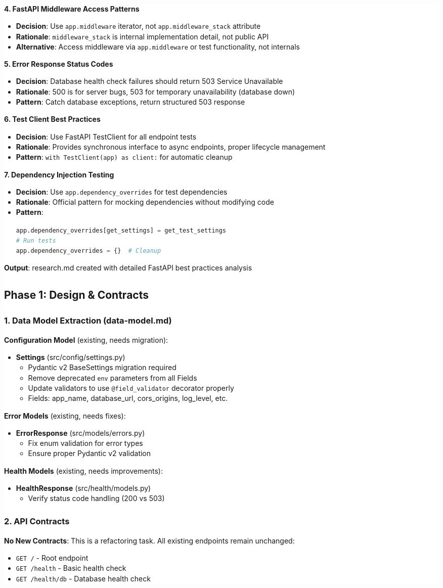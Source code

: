 **4. FastAPI Middleware Access Patterns**
- **Decision**: Use `app.middleware` iterator, not `app.middleware_stack` attribute
- **Rationale**: `middleware_stack` is internal implementation detail, not public API
- **Alternative**: Access middleware via `app.middleware` or test functionality, not internals

**5. Error Response Status Codes**
- **Decision**: Database health check failures should return 503 Service Unavailable
- **Rationale**: 500 is for server bugs, 503 for temporary unavailability (database down)
- **Pattern**: Catch database exceptions, return structured 503 response

**6. Test Client Best Practices**
- **Decision**: Use FastAPI TestClient for all endpoint tests
- **Rationale**: Provides synchronous interface to async endpoints, proper lifecycle management
- **Pattern**: `with TestClient(app) as client:` for automatic cleanup

**7. Dependency Injection Testing**
- **Decision**: Use `app.dependency_overrides` for test dependencies
- **Rationale**: Official pattern for mocking dependencies without modifying code
- **Pattern**:
  ```python
  app.dependency_overrides[get_settings] = get_test_settings
  # Run tests
  app.dependency_overrides = {}  # Cleanup
  ```

**Output**: research.md created with detailed FastAPI best practices analysis

## Phase 1: Design & Contracts

### 1. Data Model Extraction (data-model.md)

**Configuration Model** (existing, needs migration):
- **Settings** (src/config/settings.py)
  - Pydantic v2 BaseSettings migration required
  - Remove deprecated `env` parameters from all Fields
  - Update validators to use `@field_validator` decorator properly
  - Fields: app_name, database_url, cors_origins, log_level, etc.

**Error Models** (existing, needs fixes):
- **ErrorResponse** (src/models/errors.py)
  - Fix enum validation for error types
  - Ensure proper Pydantic v2 validation

**Health Models** (existing, needs improvements):
- **HealthResponse** (src/health/models.py)
  - Verify status code handling (200 vs 503)

### 2. API Contracts

**No New Contracts**: This is a refactoring task. All existing endpoints remain unchanged:
- `GET /` - Root endpoint
- `GET /health` - Basic health check
- `GET /health/db` - Database health check
